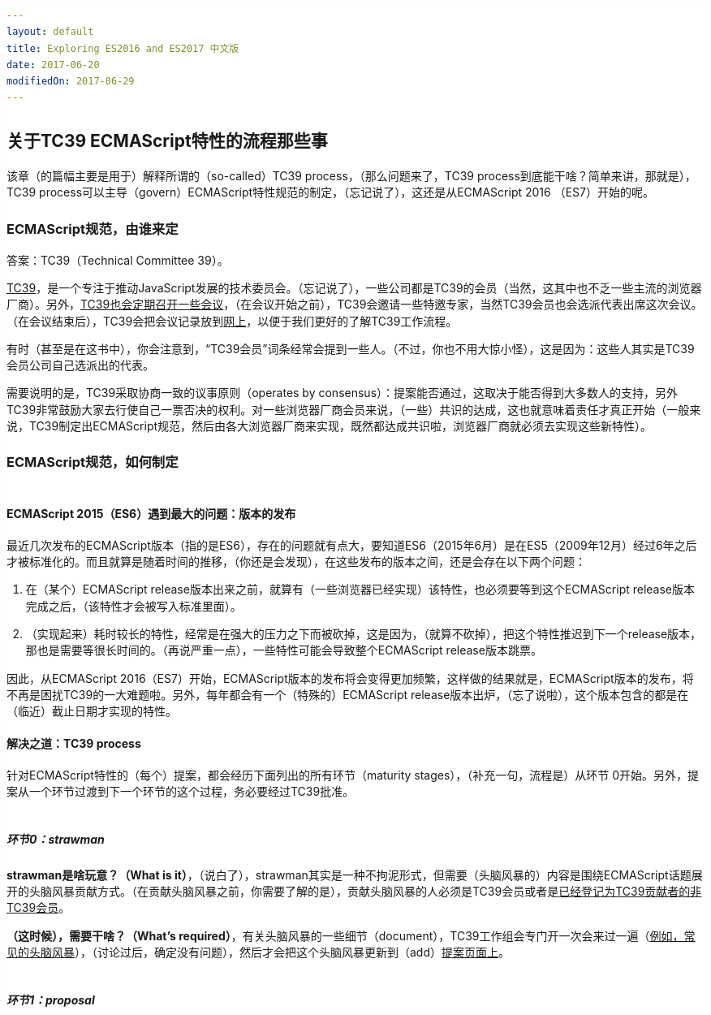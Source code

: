 ```yaml
---
layout: default
title: Exploring ES2016 and ES2017 中文版
date: 2017-06-20
modifiedOn: 2017-06-29
---
```

<h2 id="ch_tc39-process">关于TC39 ECMAScript特性的流程那些事</h2>

该章（的篇幅主要是用于）解释所谓的（so-called）TC39 process，（那么问题来了，TC39 process到底能干啥？简单来讲，那就是），TC39 process可以主导（govern）ECMAScript特性规范的制定，（忘记说了），这还是从ECMAScript 2016 （ES7）开始的呢。

<h3 id="tc39">ECMAScript规范，由谁来定</h3>
答案：TC39（Technical Committee 39）。

[TC39](http://www.ecma-international.org/memento/TC39.htm)，是一个专注于推动JavaScript发展的技术委员会。（忘记说了），一些公司都是TC39的会员（当然，这其中也不乏一些主流的浏览器厂商）。另外，[TC39也会定期召开一些会议](http://www.ecma-international.org/memento/TC39-M.htm)，（在会议开始之前），TC39会邀请一些特邀专家，当然TC39会员也会选派代表出席这次会议。（在会议结束后），TC39会把会议记录放到[网上](https://github.com/tc39/tc39-notes)，以便于我们更好的了解TC39工作流程。

有时（甚至是在这书中），你会注意到，“TC39会员”词条经常会提到一些人。（不过，你也不用大惊小怪），这是因为：这些人其实是TC39会员公司自己选派出的代表。

需要说明的是，TC39采取协商一致的议事原则（operates by consensus）：提案能否通过，这取决于能否得到大多数人的支持，另外TC39非常鼓励大家去行使自己一票否决的权利。对一些浏览器厂商会员来说，（一些）共识的达成，这也就意味着责任才真正开始（一般来说，TC39制定出ECMAScript规范，然后由各大浏览器厂商来实现，既然都达成共识啦，浏览器厂商就必须去实现这些新特性）。

<h3 id="tc39-process">ECMAScript规范，如何制定</h3>
<p style="height: 5px;"></p>
<h4 id="_problem-ecmascript-2015-es6-was-too-large-a-release">ECMAScript 2015（ES6）遇到最大的问题：版本的发布</h4>
最近几次发布的ECMAScript版本（指的是ES6），存在的问题就有点大，要知道ES6（2015年6月）是在ES5（2009年12月）经过6年之后才被标准化的。而且就算是随着时间的推移，（你还是会发现），在这些发布的版本之间，还是会存在以下两个问题：  

1. 在（某个）ECMAScript release版本出来之前，就算有（一些浏览器已经实现）该特性，也必须要等到这个ECMAScript release版本完成之后，（该特性才会被写入标准里面）。  

2. （实现起来）耗时较长的特性，经常是在强大的压力之下而被砍掉，这是因为，（就算不砍掉），把这个特性推迟到下一个release版本，那也是需要等很长时间的。（再说严重一点），一些特性可能会导致整个ECMAScript release版本跳票。  

因此，从ECMAScript 2016（ES7）开始，ECMAScript版本的发布将会变得更加频繁，这样做的结果就是，ECMAScript版本的发布，将不再是困扰TC39的一大难题啦。另外，每年都会有一个（特殊的）ECMAScript release版本出炉，（忘了说啦），这个版本包含的都是在（临近）截止日期才实现的特性。

<h4 id="_solution-the-tc39-process">解决之道：TC39 process</h4>

针对ECMAScript特性的（每个）提案，都会经历下面列出的所有环节（maturity stages），（补充一句，流程是）从环节 0开始。另外，提案从一个环节过渡到下一个环节的这个过程，务必要经过TC39批准。  
<p style="height: 5px;"></p>
<h5 id="_stage-0-strawman">环节0：strawman</h5>


**strawman是啥玩意？（What is it）**，（说白了），strawman其实是一种不拘泥形式，但需要（头脑风暴的）内容是围绕ECMAScript话题展开的头脑风暴贡献方式。（在贡献头脑风暴之前，你需要了解的是），贡献头脑风暴的人必须是TC39会员或者是[已经登记为TC39贡献者的非TC39会员](http://www.ecma-international.org/memento/contribute_TC39_Royalty_Free_Task_Group.php)。

**（这时候），需要干啥？（What’s required）**，有关头脑风暴的一些细节（document），TC39工作组会专门开一次会来过一遍（[例如，常见的头脑风暴](https://github.com/tc39/ecma262/blob/master/FAQ.md)），（讨论过后，确定没有问题），然后才会把这个头脑风暴更新到（add）[提案页面上](https://github.com/tc39/ecma262/blob/master/stage0.md)。
<p style="height: 5px;"></p>
<h5 id="_stage-1-proposal">环节1：proposal</h5>
